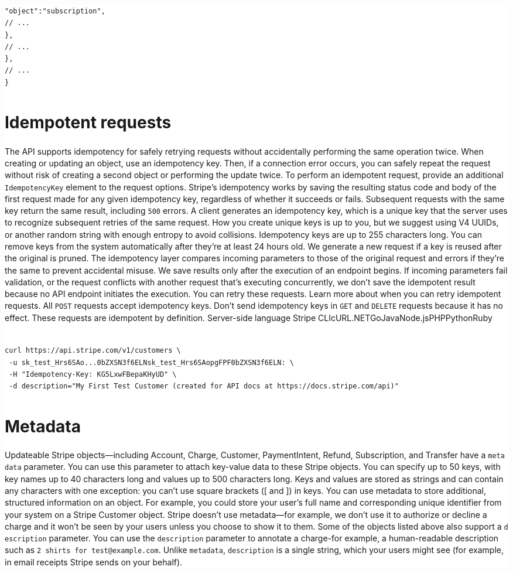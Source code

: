 ```
"object":"subscription",
// ...
},
// ...
},
// ...
}

```

# Idempotent requests
The API supports idempotency for safely retrying requests without accidentally performing the same operation twice. When creating or updating an object, use an idempotency key. Then, if a connection error occurs, you can safely repeat the request without risk of creating a second object or performing the update twice.
To perform an idempotent request, provide an additional `IdempotencyKey` element to the request options.
Stripe’s idempotency works by saving the resulting status code and body of the first request made for any given idempotency key, regardless of whether it succeeds or fails. Subsequent requests with the same key return the same result, including `500` errors.
A client generates an idempotency key, which is a unique key that the server uses to recognize subsequent retries of the same request. How you create unique keys is up to you, but we suggest using V4 UUIDs, or another random string with enough entropy to avoid collisions. Idempotency keys are up to 255 characters long.
You can remove keys from the system automatically after they’re at least 24 hours old. We generate a new request if a key is reused after the original is pruned. The idempotency layer compares incoming parameters to those of the original request and errors if they’re the same to prevent accidental misuse.
We save results only after the execution of an endpoint begins. If incoming parameters fail validation, or the request conflicts with another request that’s executing concurrently, we don’t save the idempotent result because no API endpoint initiates the execution. You can retry these requests. Learn more about when you can retry idempotent requests.
All `POST` requests accept idempotency keys. Don’t send idempotency keys in `GET` and `DELETE` requests because it has no effect. These requests are idempotent by definition.
Server-side language
Stripe CLIcURL.NETGoJavaNode.jsPHPPythonRuby
```

curl https://api.stripe.com/v1/customers \
 -u sk_test_Hrs6SAo...0bZXSN3f6ELNsk_test_Hrs6SAopgFPF0bZXSN3f6ELN: \
 -H "Idempotency-Key: KG5LxwFBepaKHyUD" \
 -d description="My First Test Customer (created for API docs at https://docs.stripe.com/api)"

```

# Metadata
Updateable Stripe objects—including Account, Charge, Customer, PaymentIntent, Refund, Subscription, and Transfer have a `metadata` parameter. You can use this parameter to attach key-value data to these Stripe objects.
You can specify up to 50 keys, with key names up to 40 characters long and values up to 500 characters long. Keys and values are stored as strings and can contain any characters with one exception: you can’t use square brackets ([ and ]) in keys.
You can use metadata to store additional, structured information on an object. For example, you could store your user’s full name and corresponding unique identifier from your system on a Stripe Customer object. Stripe doesn’t use metadata—for example, we don’t use it to authorize or decline a charge and it won’t be seen by your users unless you choose to show it to them.
Some of the objects listed above also support a `description` parameter. You can use the `description` parameter to annotate a charge-for example, a human-readable description such as `2 shirts for test@example.com`. Unlike `metadata`, `description` is a single string, which your users might see (for example, in email receipts Stripe sends on your behalf).